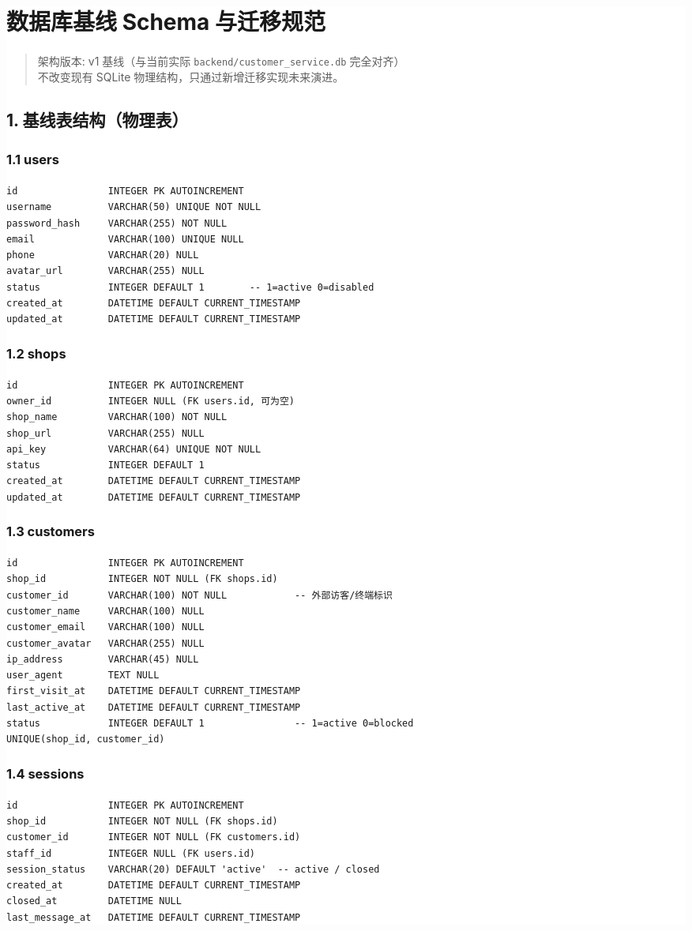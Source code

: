 # 数据库基线 Schema 与迁移规范

> 架构版本: v1 基线（与当前实际 `backend/customer_service.db` 完全对齐）  
> 不改变现有 SQLite 物理结构，只通过新增迁移实现未来演进。

## 1. 基线表结构（物理表）

### 1.1 users
```
id                INTEGER PK AUTOINCREMENT
username          VARCHAR(50) UNIQUE NOT NULL
password_hash     VARCHAR(255) NOT NULL
email             VARCHAR(100) UNIQUE NULL
phone             VARCHAR(20) NULL
avatar_url        VARCHAR(255) NULL
status            INTEGER DEFAULT 1        -- 1=active 0=disabled
created_at        DATETIME DEFAULT CURRENT_TIMESTAMP
updated_at        DATETIME DEFAULT CURRENT_TIMESTAMP
```

### 1.2 shops
```
id                INTEGER PK AUTOINCREMENT
owner_id          INTEGER NULL (FK users.id, 可为空)
shop_name         VARCHAR(100) NOT NULL
shop_url          VARCHAR(255) NULL
api_key           VARCHAR(64) UNIQUE NOT NULL
status            INTEGER DEFAULT 1
created_at        DATETIME DEFAULT CURRENT_TIMESTAMP
updated_at        DATETIME DEFAULT CURRENT_TIMESTAMP
```

### 1.3 customers
```
id                INTEGER PK AUTOINCREMENT
shop_id           INTEGER NOT NULL (FK shops.id)
customer_id       VARCHAR(100) NOT NULL            -- 外部访客/终端标识
customer_name     VARCHAR(100) NULL
customer_email    VARCHAR(100) NULL
customer_avatar   VARCHAR(255) NULL
ip_address        VARCHAR(45) NULL
user_agent        TEXT NULL
first_visit_at    DATETIME DEFAULT CURRENT_TIMESTAMP
last_active_at    DATETIME DEFAULT CURRENT_TIMESTAMP
status            INTEGER DEFAULT 1                -- 1=active 0=blocked
UNIQUE(shop_id, customer_id)
```

### 1.4 sessions
```
id                INTEGER PK AUTOINCREMENT
shop_id           INTEGER NOT NULL (FK shops.id)
customer_id       INTEGER NOT NULL (FK customers.id)
staff_id          INTEGER NULL (FK users.id)
session_status    VARCHAR(20) DEFAULT 'active'  -- active / closed
created_at        DATETIME DEFAULT CURRENT_TIMESTAMP
closed_at         DATETIME NULL
last_message_at   DATETIME DEFAULT CURRENT_TIMESTAMP
```
